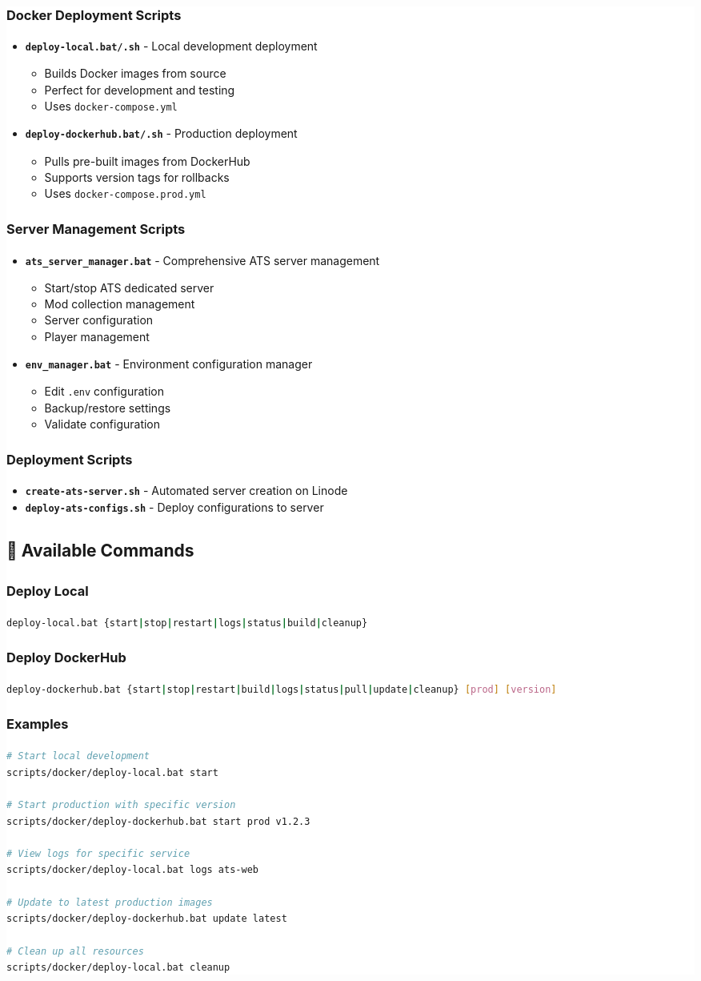 ### Docker Deployment Scripts
- **`deploy-local.bat/.sh`** - Local development deployment
  - Builds Docker images from source
  - Perfect for development and testing
  - Uses `docker-compose.yml`

- **`deploy-dockerhub.bat/.sh`** - Production deployment
  - Pulls pre-built images from DockerHub
  - Supports version tags for rollbacks
  - Uses `docker-compose.prod.yml`

### Server Management Scripts
- **`ats_server_manager.bat`** - Comprehensive ATS server management
  - Start/stop ATS dedicated server
  - Mod collection management
  - Server configuration
  - Player management

- **`env_manager.bat`** - Environment configuration manager
  - Edit `.env` configuration
  - Backup/restore settings
  - Validate configuration

### Deployment Scripts
- **`create-ats-server.sh`** - Automated server creation on Linode
- **`deploy-ats-configs.sh`** - Deploy configurations to server

## 📝 Available Commands

### Deploy Local
```bash
deploy-local.bat {start|stop|restart|logs|status|build|cleanup}
```

### Deploy DockerHub
```bash
deploy-dockerhub.bat {start|stop|restart|build|logs|status|pull|update|cleanup} [prod] [version]
```

### Examples
```bash
# Start local development
scripts/docker/deploy-local.bat start

# Start production with specific version
scripts/docker/deploy-dockerhub.bat start prod v1.2.3

# View logs for specific service
scripts/docker/deploy-local.bat logs ats-web

# Update to latest production images
scripts/docker/deploy-dockerhub.bat update latest

# Clean up all resources
scripts/docker/deploy-local.bat cleanup
```
